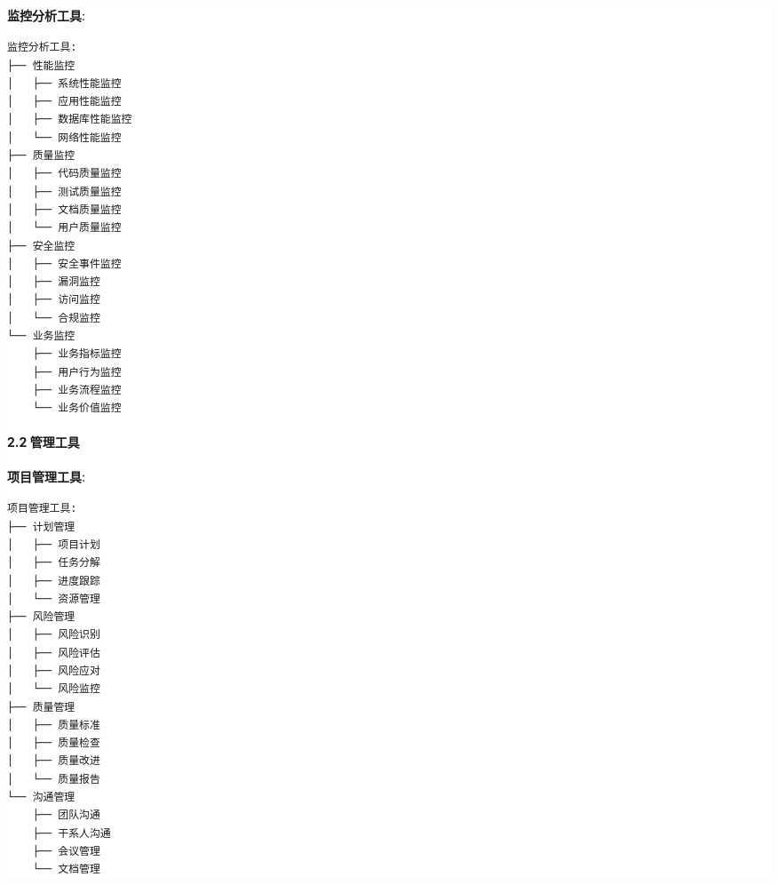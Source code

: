**监控分析工具**:

```text
监控分析工具:
├── 性能监控
│   ├── 系统性能监控
│   ├── 应用性能监控
│   ├── 数据库性能监控
│   └── 网络性能监控
├── 质量监控
│   ├── 代码质量监控
│   ├── 测试质量监控
│   ├── 文档质量监控
│   └── 用户质量监控
├── 安全监控
│   ├── 安全事件监控
│   ├── 漏洞监控
│   ├── 访问监控
│   └── 合规监控
└── 业务监控
    ├── 业务指标监控
    ├── 用户行为监控
    ├── 业务流程监控
    └── 业务价值监控
```

#### 2.2 管理工具

**项目管理工具**:

```text
项目管理工具:
├── 计划管理
│   ├── 项目计划
│   ├── 任务分解
│   ├── 进度跟踪
│   └── 资源管理
├── 风险管理
│   ├── 风险识别
│   ├── 风险评估
│   ├── 风险应对
│   └── 风险监控
├── 质量管理
│   ├── 质量标准
│   ├── 质量检查
│   ├── 质量改进
│   └── 质量报告
└── 沟通管理
    ├── 团队沟通
    ├── 干系人沟通
    ├── 会议管理
    └── 文档管理
```
